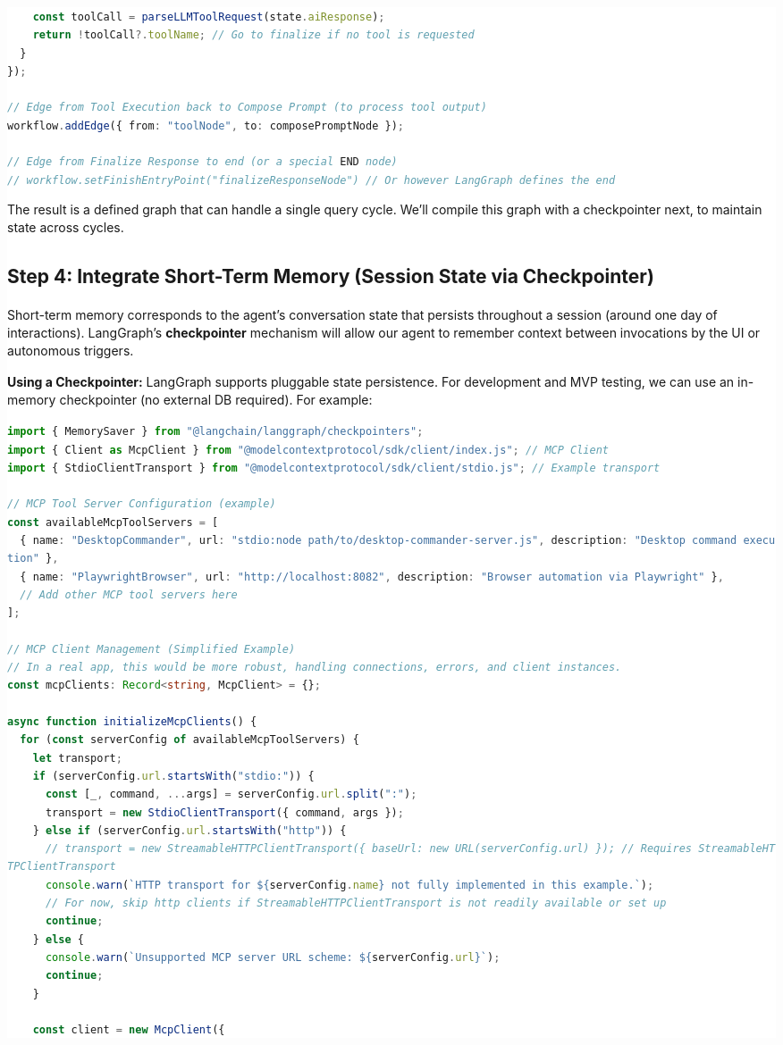 ```ts
    const toolCall = parseLLMToolRequest(state.aiResponse);
    return !toolCall?.toolName; // Go to finalize if no tool is requested
  }
});

// Edge from Tool Execution back to Compose Prompt (to process tool output)
workflow.addEdge({ from: "toolNode", to: composePromptNode });

// Edge from Finalize Response to end (or a special END node)
// workflow.setFinishEntryPoint("finalizeResponseNode") // Or however LangGraph defines the end
```

The result is a defined graph that can handle a single query cycle. We’ll compile this graph with a checkpointer next, to maintain state across cycles.

## Step 4: Integrate Short-Term Memory (Session State via Checkpointer)

Short-term memory corresponds to the agent’s conversation state that persists throughout a session (around one day of interactions). LangGraph’s **checkpointer** mechanism will allow our agent to remember context between invocations by the UI or autonomous triggers.

**Using a Checkpointer:** LangGraph supports pluggable state persistence. For development and MVP testing, we can use an in-memory checkpointer (no external DB required). For example:

```ts
import { MemorySaver } from "@langchain/langgraph/checkpointers";
import { Client as McpClient } from "@modelcontextprotocol/sdk/client/index.js"; // MCP Client
import { StdioClientTransport } from "@modelcontextprotocol/sdk/client/stdio.js"; // Example transport

// MCP Tool Server Configuration (example)
const availableMcpToolServers = [
  { name: "DesktopCommander", url: "stdio:node path/to/desktop-commander-server.js", description: "Desktop command execution" },
  { name: "PlaywrightBrowser", url: "http://localhost:8082", description: "Browser automation via Playwright" },
  // Add other MCP tool servers here
];

// MCP Client Management (Simplified Example)
// In a real app, this would be more robust, handling connections, errors, and client instances.
const mcpClients: Record<string, McpClient> = {};

async function initializeMcpClients() {
  for (const serverConfig of availableMcpToolServers) {
    let transport;
    if (serverConfig.url.startsWith("stdio:")) {
      const [_, command, ...args] = serverConfig.url.split(":");
      transport = new StdioClientTransport({ command, args });
    } else if (serverConfig.url.startsWith("http")) {
      // transport = new StreamableHTTPClientTransport({ baseUrl: new URL(serverConfig.url) }); // Requires StreamableHTTPClientTransport
      console.warn(`HTTP transport for ${serverConfig.name} not fully implemented in this example.`);
      // For now, skip http clients if StreamableHTTPClientTransport is not readily available or set up
      continue;
    } else {
      console.warn(`Unsupported MCP server URL scheme: ${serverConfig.url}`);
      continue;
    }

    const client = new McpClient({
```